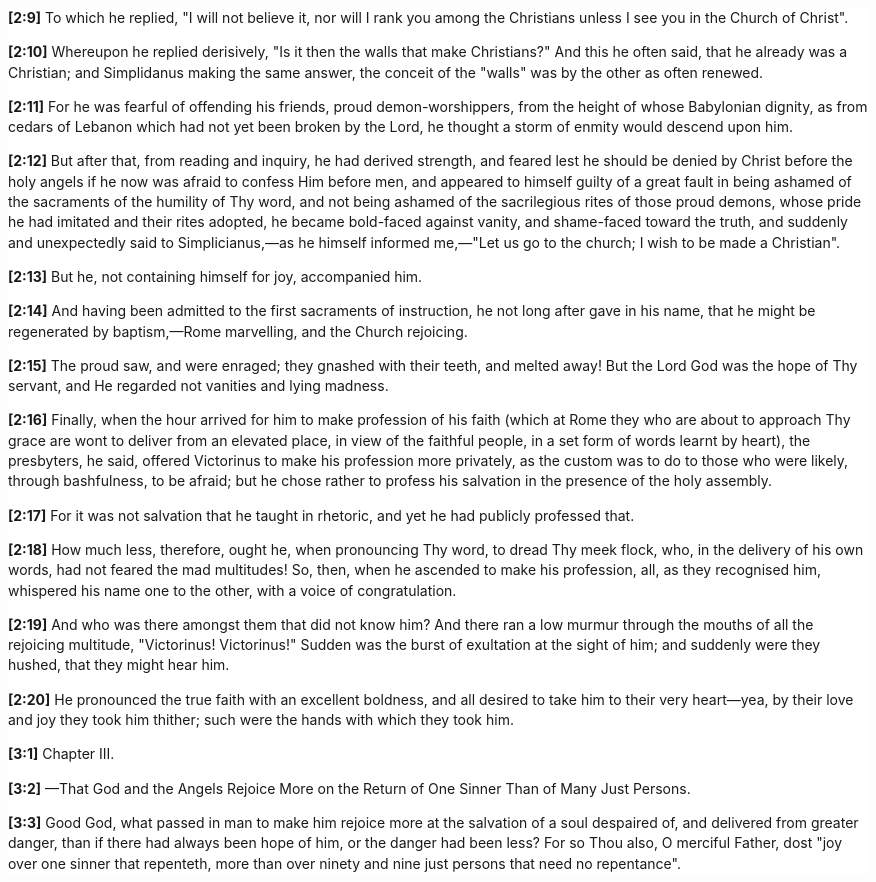 **[2:9]** To which he replied, "I will not believe it, nor will I rank you among the Christians unless I see you in the Church of Christ".

**[2:10]** Whereupon he replied derisively, "Is it then the walls that make Christians?" And this he often said, that he already was a Christian; and Simplidanus making the same answer, the conceit of the "walls" was by the other as often renewed.

**[2:11]** For he was fearful of offending his friends, proud demon-worshippers, from the height of whose Babylonian dignity, as from cedars of Lebanon which had not yet been broken by the Lord, he thought a storm of enmity would descend upon him.

**[2:12]** But after that, from reading and inquiry, he had derived strength, and feared lest he should be denied by Christ before the holy angels if he now was afraid to confess Him before men, and appeared to himself guilty of a great fault in being ashamed of the sacraments of the humility of Thy word, and not being ashamed of the sacrilegious rites of those proud demons, whose pride he had imitated and their rites adopted, he became bold-faced against vanity, and shame-faced toward the truth, and suddenly and unexpectedly said to Simplicianus,—as he himself informed me,—"Let us go to the church; I wish to be made a Christian".

**[2:13]** But he, not containing himself for joy, accompanied him.

**[2:14]** And having been admitted to the first sacraments of instruction, he not long after gave in his name, that he might be regenerated by baptism,—Rome marvelling, and the Church rejoicing.

**[2:15]** The proud saw, and were enraged; they gnashed with their teeth, and melted away! But the Lord God was the hope of Thy servant, and He regarded not vanities and lying madness.

**[2:16]** Finally, when the hour arrived for him to make profession of his faith (which at Rome they who are about to approach Thy grace are wont to deliver from an elevated place, in view of the faithful people, in a set form of words learnt by heart), the presbyters, he said, offered Victorinus to make his profession more privately, as the custom was to do to those who were likely, through bashfulness, to be afraid; but he chose rather to profess his salvation in the presence of the holy assembly.

**[2:17]** For it was not salvation that he taught in rhetoric, and yet he had publicly professed that.

**[2:18]** How much less, therefore, ought he, when pronouncing Thy word, to dread Thy meek flock, who, in the delivery of his own words, had not feared the mad multitudes! So, then, when he ascended to make his profession, all, as they recognised him, whispered his name one to the other, with a voice of congratulation.

**[2:19]** And who was there amongst them that did not know him? And there ran a low murmur through the mouths of all the rejoicing multitude, "Victorinus! Victorinus!" Sudden was the burst of exultation at the sight of him; and suddenly were they hushed, that they might hear him.

**[2:20]** He pronounced the true faith with an excellent boldness, and all desired to take him to their very heart—yea, by their love and joy they took him thither; such were the hands with which they took him.

**[3:1]** Chapter III.

**[3:2]** —That God and the Angels Rejoice More on the Return of One Sinner Than of Many Just Persons.

**[3:3]** Good God, what passed in man to make him rejoice more at the salvation of a soul despaired of, and delivered from greater danger, than if there had always been hope of him, or the danger had been less? For so Thou also, O merciful Father, dost "joy over one sinner that repenteth, more than over ninety and nine just persons that need no repentance".
